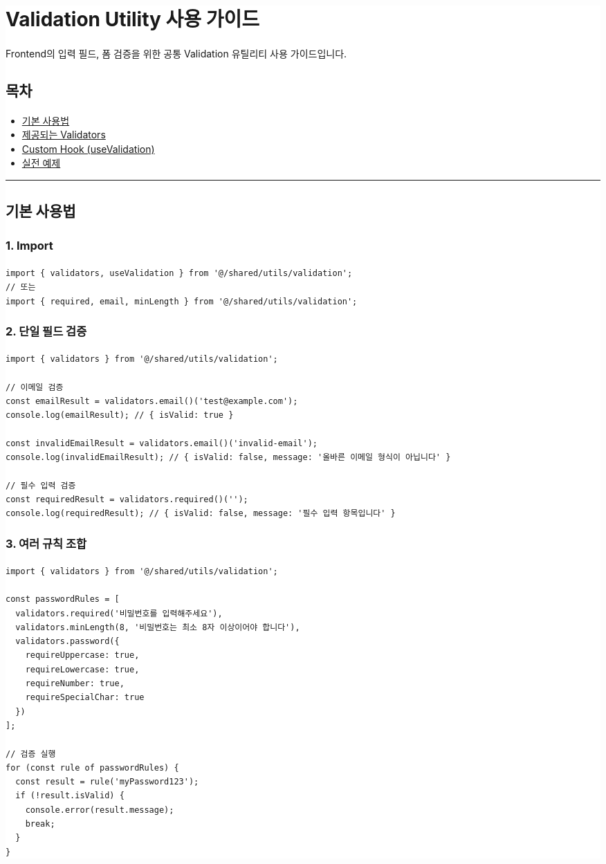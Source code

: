 # Validation Utility 사용 가이드

Frontend의 입력 필드, 폼 검증을 위한 공통 Validation 유틸리티 사용 가이드입니다.

## 목차
- [기본 사용법](#기본-사용법)
- [제공되는 Validators](#제공되는-validators)
- [Custom Hook (useValidation)](#custom-hook-usevalidation)
- [실전 예제](#실전-예제)

---

## 기본 사용법

### 1. Import

```tsx
import { validators, useValidation } from '@/shared/utils/validation';
// 또는
import { required, email, minLength } from '@/shared/utils/validation';
```

### 2. 단일 필드 검증

```tsx
import { validators } from '@/shared/utils/validation';

// 이메일 검증
const emailResult = validators.email()('test@example.com');
console.log(emailResult); // { isValid: true }

const invalidEmailResult = validators.email()('invalid-email');
console.log(invalidEmailResult); // { isValid: false, message: '올바른 이메일 형식이 아닙니다' }

// 필수 입력 검증
const requiredResult = validators.required()('');
console.log(requiredResult); // { isValid: false, message: '필수 입력 항목입니다' }
```

### 3. 여러 규칙 조합

```tsx
import { validators } from '@/shared/utils/validation';

const passwordRules = [
  validators.required('비밀번호를 입력해주세요'),
  validators.minLength(8, '비밀번호는 최소 8자 이상이어야 합니다'),
  validators.password({
    requireUppercase: true,
    requireLowercase: true,
    requireNumber: true,
    requireSpecialChar: true
  })
];

// 검증 실행
for (const rule of passwordRules) {
  const result = rule('myPassword123');
  if (!result.isValid) {
    console.error(result.message);
    break;
  }
}
```